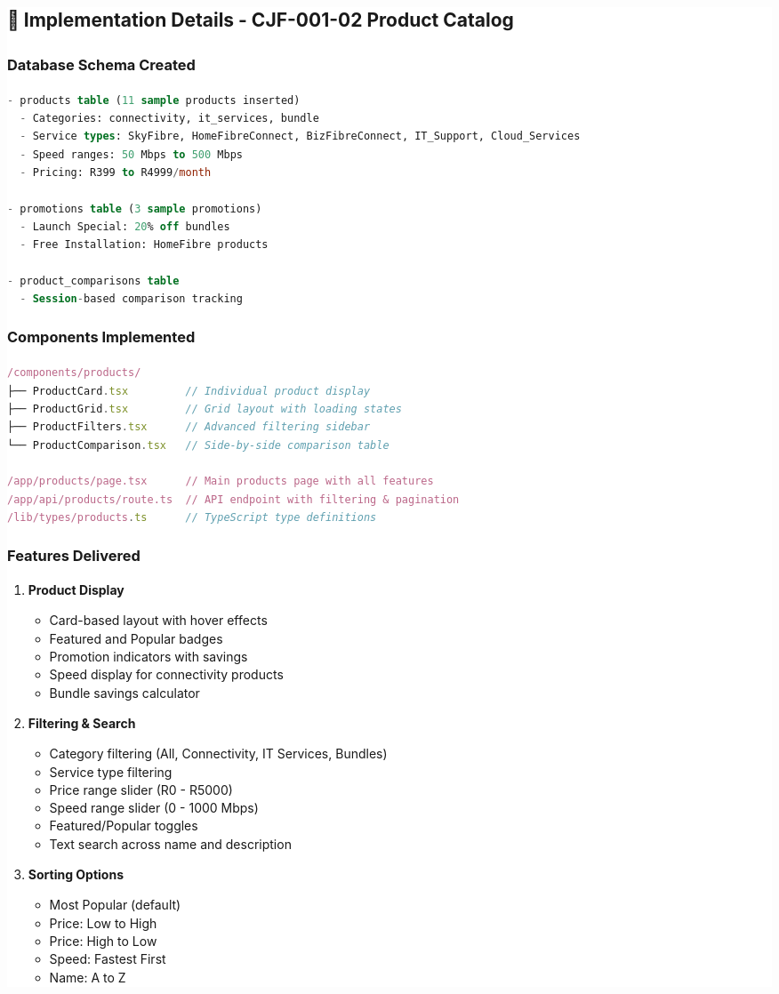 
## 🎯 Implementation Details - CJF-001-02 Product Catalog

### Database Schema Created
```sql
- products table (11 sample products inserted)
  - Categories: connectivity, it_services, bundle
  - Service types: SkyFibre, HomeFibreConnect, BizFibreConnect, IT_Support, Cloud_Services
  - Speed ranges: 50 Mbps to 500 Mbps
  - Pricing: R399 to R4999/month
  
- promotions table (3 sample promotions)
  - Launch Special: 20% off bundles
  - Free Installation: HomeFibre products
  
- product_comparisons table
  - Session-based comparison tracking
```

### Components Implemented
```typescript
/components/products/
├── ProductCard.tsx         // Individual product display
├── ProductGrid.tsx         // Grid layout with loading states
├── ProductFilters.tsx      // Advanced filtering sidebar
└── ProductComparison.tsx   // Side-by-side comparison table

/app/products/page.tsx      // Main products page with all features
/app/api/products/route.ts  // API endpoint with filtering & pagination
/lib/types/products.ts      // TypeScript type definitions
```

### Features Delivered
1. **Product Display**
   - Card-based layout with hover effects
   - Featured and Popular badges
   - Promotion indicators with savings
   - Speed display for connectivity products
   - Bundle savings calculator

2. **Filtering & Search**
   - Category filtering (All, Connectivity, IT Services, Bundles)
   - Service type filtering
   - Price range slider (R0 - R5000)
   - Speed range slider (0 - 1000 Mbps)
   - Featured/Popular toggles
   - Text search across name and description

3. **Sorting Options**
   - Most Popular (default)
   - Price: Low to High
   - Price: High to Low
   - Speed: Fastest First
   - Name: A to Z
